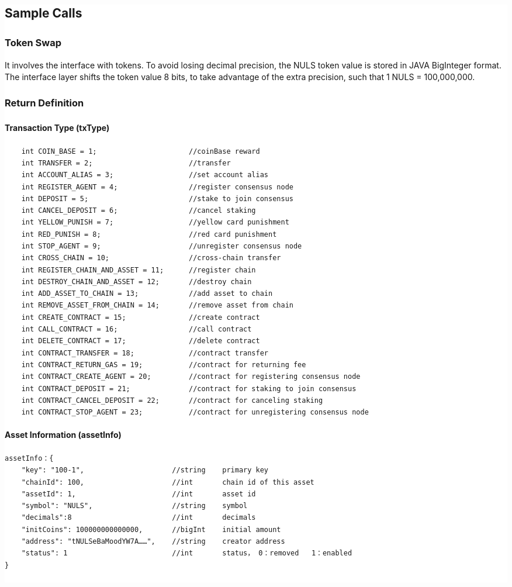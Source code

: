 ## Sample Calls
### Token Swap

It involves the interface with tokens. To avoid losing decimal precision, the NULS token value is stored in JAVA BigInteger format. The interface layer shifts the token value 8 bits, to take advantage of the extra precision, such that 1 NULS = 100,000,000.

### Return Definition

#### Transaction Type (txType)

```
    int COIN_BASE = 1;						//coinBase reward
    int TRANSFER = 2;						//transfer
 	int ACCOUNT_ALIAS = 3;					//set account alias
   	int REGISTER_AGENT = 4;					//register consensus node
   	int DEPOSIT = 5;						//stake to join consensus
    int CANCEL_DEPOSIT = 6;					//cancel staking
    int YELLOW_PUNISH = 7;					//yellow card punishment
    int RED_PUNISH = 8;						//red card punishment
    int STOP_AGENT = 9;						//unregister consensus node
    int CROSS_CHAIN = 10;					//cross-chain transfer
	int REGISTER_CHAIN_AND_ASSET = 11;		//register chain
    int DESTROY_CHAIN_AND_ASSET = 12;		//destroy chain
    int ADD_ASSET_TO_CHAIN = 13;			//add asset to chain
   	int REMOVE_ASSET_FROM_CHAIN = 14;		//remove asset from chain
    int CREATE_CONTRACT = 15;				//create contract
    int CALL_CONTRACT = 16;					//call contract
    int DELETE_CONTRACT = 17;				//delete contract
    int CONTRACT_TRANSFER = 18;				//contract transfer
    int CONTRACT_RETURN_GAS = 19;			//contract for returning fee
    int CONTRACT_CREATE_AGENT = 20;			//contract for registering consensus node
	int CONTRACT_DEPOSIT = 21;				//contract for staking to join consensus
 	int CONTRACT_CANCEL_DEPOSIT = 22;		//contract for canceling staking
 	int CONTRACT_STOP_AGENT = 23;			//contract for unregistering consensus node
```



#### Asset Information (assetInfo)

```
assetInfo：{
    "key": "100-1",						//string	primary key
    "chainId": 100,						//int		chain id of this asset
    "assetId": 1,						//int		asset id
    "symbol": "NULS",					//string	symbol
    "decimals":8						//int		decimals
    "initCoins": 100000000000000,		//bigInt	initial amount
    "address": "tNULSeBaMoodYW7A……",	//string	creator address
    "status": 1							//int		status， 0：removed	1：enabled
}


```
